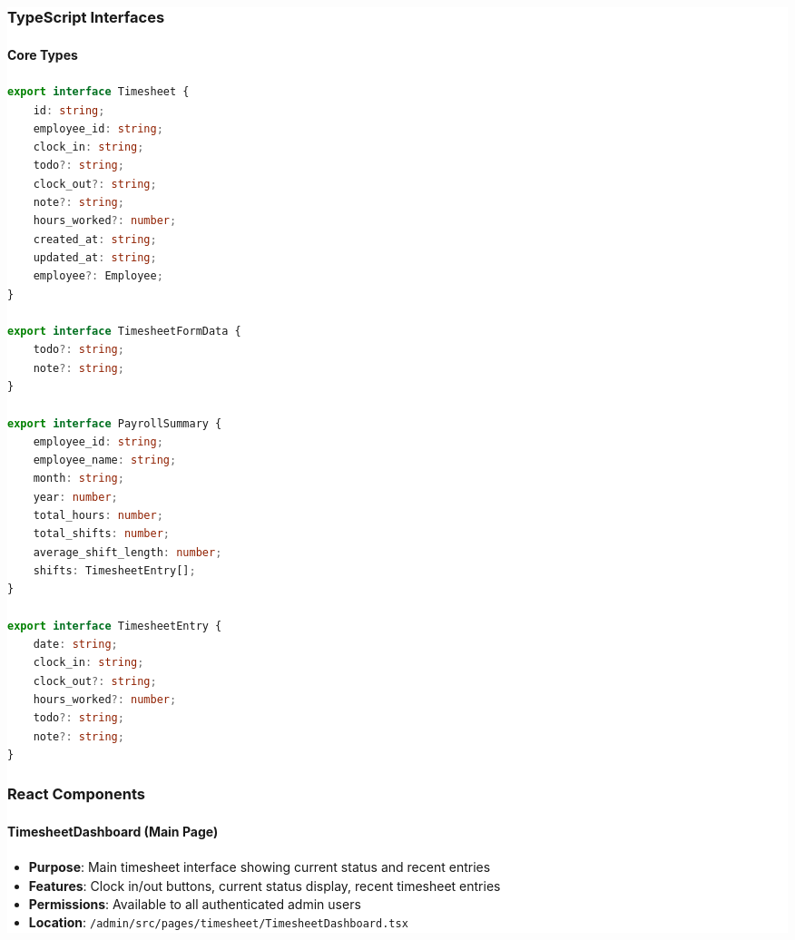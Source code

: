 ### TypeScript Interfaces

#### Core Types
```typescript
export interface Timesheet {
    id: string;
    employee_id: string;
    clock_in: string;
    todo?: string;
    clock_out?: string;
    note?: string;
    hours_worked?: number;
    created_at: string;
    updated_at: string;
    employee?: Employee;
}

export interface TimesheetFormData {
    todo?: string;
    note?: string;
}

export interface PayrollSummary {
    employee_id: string;
    employee_name: string;
    month: string;
    year: number;
    total_hours: number;
    total_shifts: number;
    average_shift_length: number;
    shifts: TimesheetEntry[];
}

export interface TimesheetEntry {
    date: string;
    clock_in: string;
    clock_out?: string;
    hours_worked?: number;
    todo?: string;
    note?: string;
}
```

### React Components

#### TimesheetDashboard (Main Page)
- **Purpose**: Main timesheet interface showing current status and recent entries
- **Features**: Clock in/out buttons, current status display, recent timesheet entries
- **Permissions**: Available to all authenticated admin users
- **Location**: `/admin/src/pages/timesheet/TimesheetDashboard.tsx`
